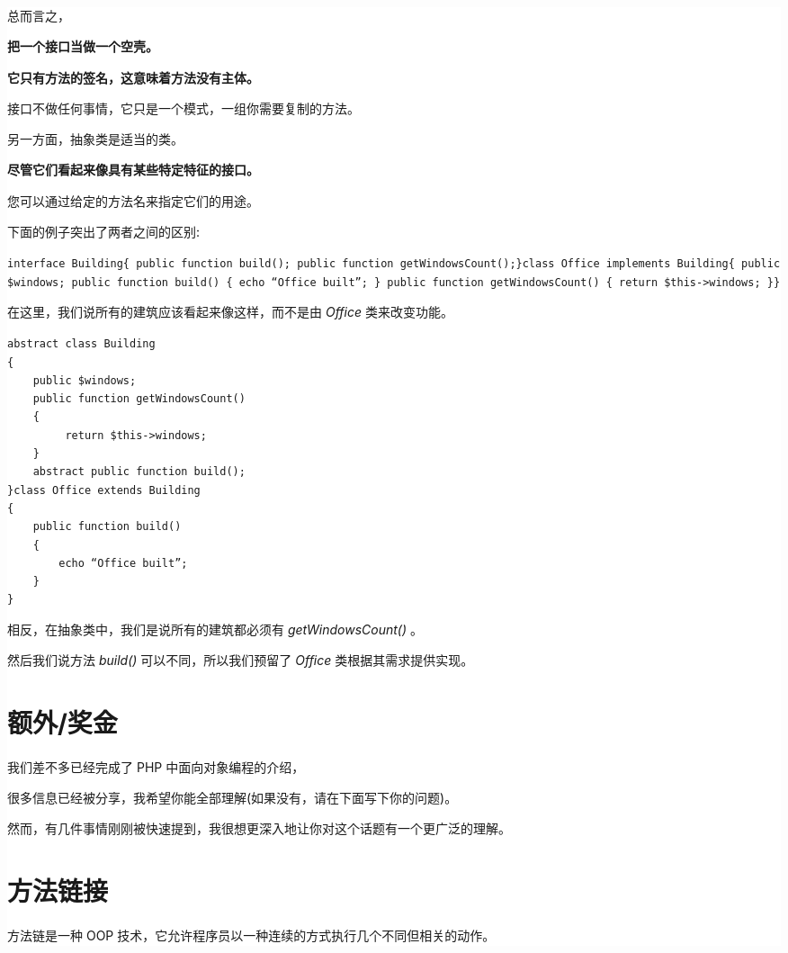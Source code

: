 总而言之，

**把一个接口当做一个空壳。**

**它只有方法的签名，这意味着方法没有主体。**

接口不做任何事情，它只是一个模式，一组你需要复制的方法。

另一方面，抽象类是适当的类。

**尽管它们看起来像具有某些特定特征的接口。**

您可以通过给定的方法名来指定它们的用途。

下面的例子突出了两者之间的区别:

```
interface Building{ public function build(); public function getWindowsCount();}class Office implements Building{ public $windows; public function build() { echo “Office built”; } public function getWindowsCount() { return $this->windows; }}
```

在这里，我们说所有的建筑应该看起来像这样，而不是由 *Office* 类来改变功能。

```
abstract class Building
{
    public $windows;
    public function getWindowsCount()
    {
         return $this->windows;
    }
    abstract public function build();
}class Office extends Building
{
    public function build()
    {
        echo “Office built”;
    } 
}
```

相反，在抽象类中，我们是说所有的建筑都必须有 *getWindowsCount()* 。

然后我们说方法 *build()* 可以不同，所以我们预留了 *Office* 类根据其需求提供实现。

# 额外/奖金

我们差不多已经完成了 PHP 中面向对象编程的介绍，

很多信息已经被分享，我希望你能全部理解(如果没有，请在下面写下你的问题)。

然而，有几件事情刚刚被快速提到，我很想更深入地让你对这个话题有一个更广泛的理解。

# 方法链接

方法链是一种 OOP 技术，它允许程序员以一种连续的方式执行几个不同但相关的动作。
